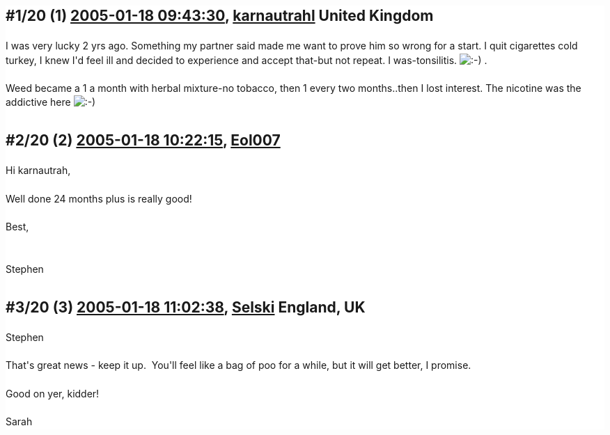 ## \#1/20 (1) [2005-01-18 09:43:30](https://www.astralpulse.com/forums/index.php?msg=143507), [karnautrahl](https://www.astralpulse.com/forums/profile/?u=5663) United Kingdom ##
<section>
I was very lucky 2 yrs ago. Something my partner said made me want to prove him so wrong for a start. I quit cigarettes cold turkey, I knew I'd feel ill and decided to experience and accept that-but not repeat. I was-tonsilitis.
<img alt=":-)" class="smiley" src="https://www.astralpulse.com/forums/Smileys/fugue/smiley.png" title="Smiley"/>
.
<br>
<br>
Weed became a 1 a month with herbal mixture-no tobacco, then 1 every two months..then I lost interest. The nicotine was the addictive here
<img alt=":-)" class="smiley" src="https://www.astralpulse.com/forums/Smileys/fugue/smiley.png" title="Smiley"/>
</section>

## \#2/20 (2) [2005-01-18 10:22:15](https://www.astralpulse.com/forums/index.php?msg=143508), [Eol007](https://www.astralpulse.com/forums/profile/?u=1893)  ##
<section>
Hi karnautrah,
<br>
<br>
Well done 24 months plus is really good!
<br>
<br>
Best,
<br>
<br>
<br>
Stephen
</section>

## \#3/20 (3) [2005-01-18 11:02:38](https://www.astralpulse.com/forums/index.php?msg=143514), [Selski](https://www.astralpulse.com/forums/profile/?u=6012) England, UK ##
<section>
Stephen
<br>
<br>
That's great news - keep it up.  You'll feel like a bag of poo for a while, but it will get better, I promise.
<br>
<br>
Good on yer, kidder!
<br>
<br>
Sarah
</section>
